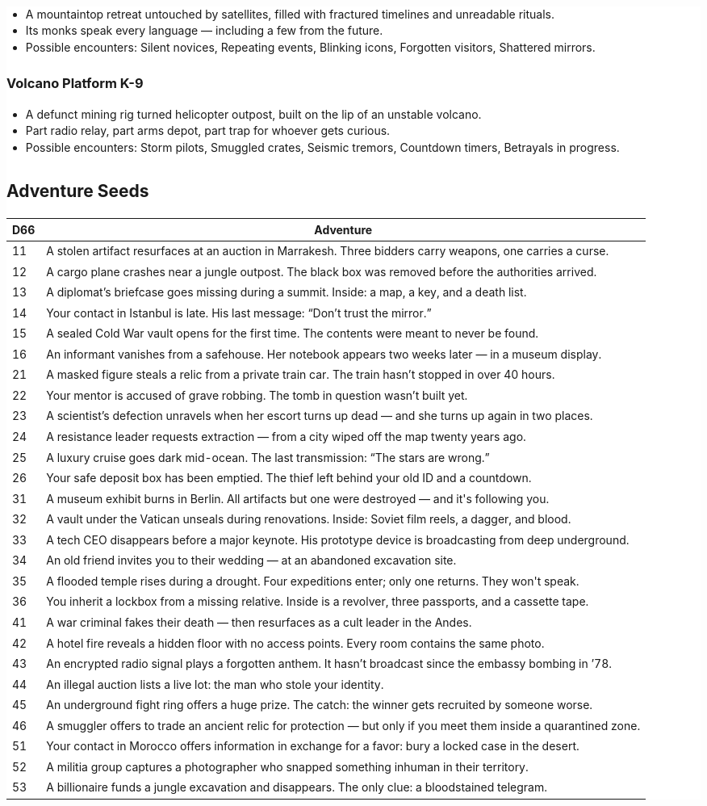 * A mountaintop retreat untouched by satellites, filled with fractured timelines and unreadable rituals.
* Its monks speak every language — including a few from the future.
* Possible encounters: Silent novices, Repeating events, Blinking icons, Forgotten visitors, Shattered mirrors.

### **Volcano Platform K-9**

* A defunct mining rig turned helicopter outpost, built on the lip of an unstable volcano.
* Part radio relay, part arms depot, part trap for whoever gets curious.
* Possible encounters: Storm pilots, Smuggled crates, Seismic tremors, Countdown timers, Betrayals in progress.

## Adventure Seeds

| D66 | Adventure                                                                                                         |
| --- | ----------------------------------------------------------------------------------------------------------------- |
| 11  | A stolen artifact resurfaces at an auction in Marrakesh. Three bidders carry weapons, one carries a curse.        |
| 12  | A cargo plane crashes near a jungle outpost. The black box was removed before the authorities arrived.            |
| 13  | A diplomat’s briefcase goes missing during a summit. Inside: a map, a key, and a death list.                      |
| 14  | Your contact in Istanbul is late. His last message: “Don’t trust the mirror.”                                     |
| 15  | A sealed Cold War vault opens for the first time. The contents were meant to never be found.                      |
| 16  | An informant vanishes from a safehouse. Her notebook appears two weeks later — in a museum display.               |
| 21  | A masked figure steals a relic from a private train car. The train hasn’t stopped in over 40 hours.               |
| 22  | Your mentor is accused of grave robbing. The tomb in question wasn’t built yet.                                   |
| 23  | A scientist’s defection unravels when her escort turns up dead — and she turns up again in two places.            |
| 24  | A resistance leader requests extraction — from a city wiped off the map twenty years ago.                         |
| 25  | A luxury cruise goes dark mid-ocean. The last transmission: “The stars are wrong.”                                |
| 26  | Your safe deposit box has been emptied. The thief left behind your old ID and a countdown.                        |
| 31  | A museum exhibit burns in Berlin. All artifacts but one were destroyed — and it's following you.                  |
| 32  | A vault under the Vatican unseals during renovations. Inside: Soviet film reels, a dagger, and blood.             |
| 33  | A tech CEO disappears before a major keynote. His prototype device is broadcasting from deep underground.         |
| 34  | An old friend invites you to their wedding — at an abandoned excavation site.                                     |
| 35  | A flooded temple rises during a drought. Four expeditions enter; only one returns. They won't speak.              |
| 36  | You inherit a lockbox from a missing relative. Inside is a revolver, three passports, and a cassette tape.        |
| 41  | A war criminal fakes their death — then resurfaces as a cult leader in the Andes.                                 |
| 42  | A hotel fire reveals a hidden floor with no access points. Every room contains the same photo.                    |
| 43  | An encrypted radio signal plays a forgotten anthem. It hasn’t broadcast since the embassy bombing in ’78.         |
| 44  | An illegal auction lists a live lot: the man who stole your identity.                                             |
| 45  | An underground fight ring offers a huge prize. The catch: the winner gets recruited by someone worse.             |
| 46  | A smuggler offers to trade an ancient relic for protection — but only if you meet them inside a quarantined zone. |
| 51  | Your contact in Morocco offers information in exchange for a favor: bury a locked case in the desert.             |
| 52  | A militia group captures a photographer who snapped something inhuman in their territory.                         |
| 53  | A billionaire funds a jungle excavation and disappears. The only clue: a bloodstained telegram.                   |